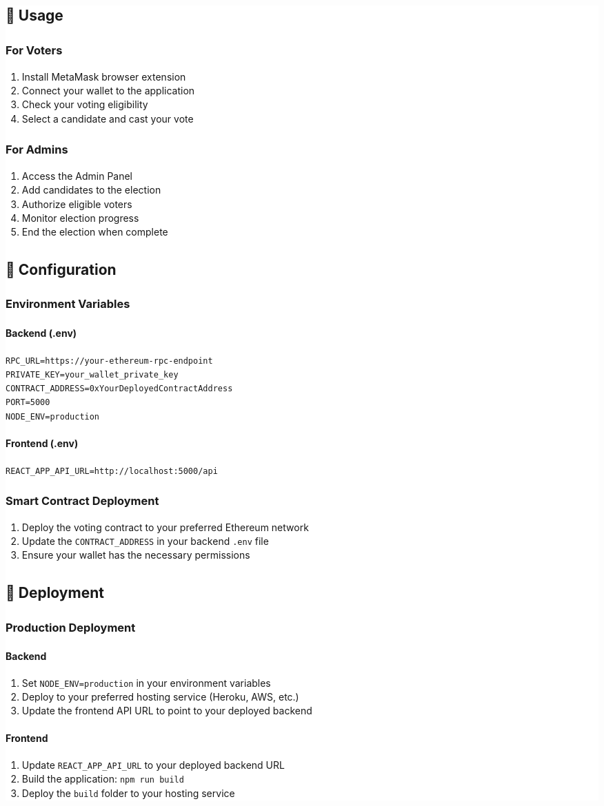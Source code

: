 ## 📱 Usage

### For Voters
1. Install MetaMask browser extension
2. Connect your wallet to the application
3. Check your voting eligibility
4. Select a candidate and cast your vote

### For Admins
1. Access the Admin Panel
2. Add candidates to the election
3. Authorize eligible voters
4. Monitor election progress
5. End the election when complete

## 🔧 Configuration

### Environment Variables

#### Backend (.env)
```env
RPC_URL=https://your-ethereum-rpc-endpoint
PRIVATE_KEY=your_wallet_private_key
CONTRACT_ADDRESS=0xYourDeployedContractAddress
PORT=5000
NODE_ENV=production
```

#### Frontend (.env)
```env
REACT_APP_API_URL=http://localhost:5000/api
```

### Smart Contract Deployment
1. Deploy the voting contract to your preferred Ethereum network
2. Update the `CONTRACT_ADDRESS` in your backend `.env` file
3. Ensure your wallet has the necessary permissions

## 🚀 Deployment

### Production Deployment

#### Backend
1. Set `NODE_ENV=production` in your environment variables
2. Deploy to your preferred hosting service (Heroku, AWS, etc.)
3. Update the frontend API URL to point to your deployed backend

#### Frontend
1. Update `REACT_APP_API_URL` to your deployed backend URL
2. Build the application: `npm run build`
3. Deploy the `build` folder to your hosting service
